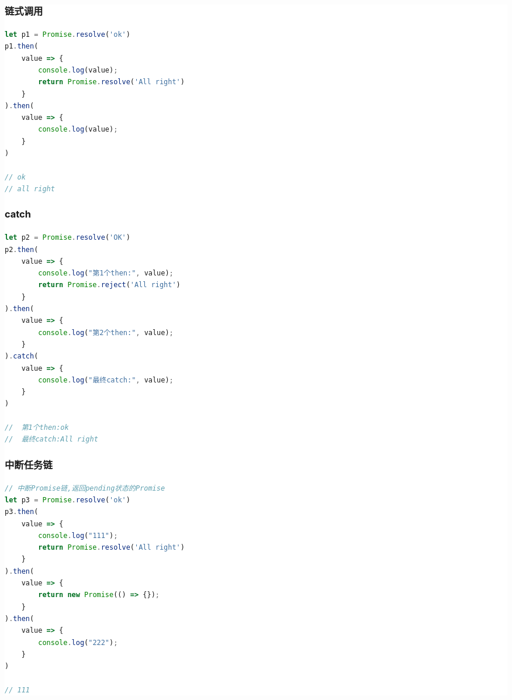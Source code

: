 ### 链式调用

```js
let p1 = Promise.resolve('ok')
p1.then(
    value => {
        console.log(value);
        return Promise.resolve('All right')
    }
).then(
    value => {
        console.log(value);
    }
)

// ok
// all right
```

### catch

```js
let p2 = Promise.resolve('OK')
p2.then(
    value => {
        console.log("第1个then:", value);
        return Promise.reject('All right')
    }
).then(
    value => {
        console.log("第2个then:", value);
    }
).catch(
    value => {
        console.log("最终catch:", value);
    }
)

//	第1个then:ok
//	最终catch:All right
```

### 中断任务链

```js
// 中断Promise链,返回pending状态的Promise
let p3 = Promise.resolve('ok')
p3.then(
    value => {
        console.log("111");
        return Promise.resolve('All right')
    }
).then(
    value => {
        return new Promise(() => {});
    }
).then(
    value => {
        console.log("222");
    }
)

// 111
```
